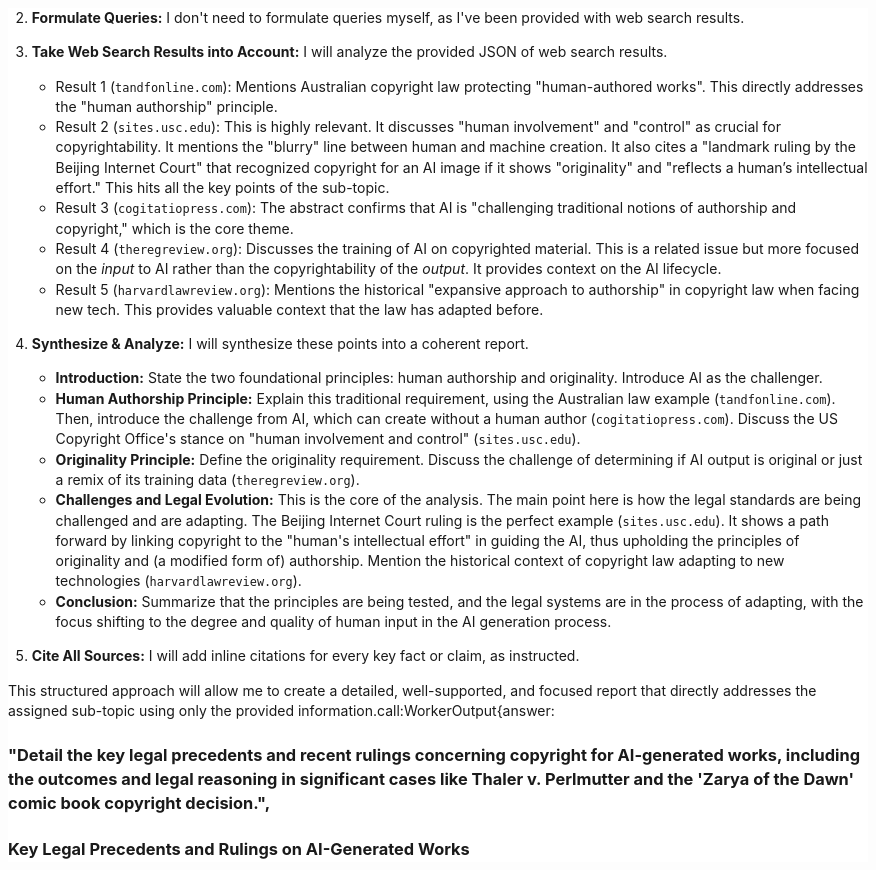 2.  **Formulate Queries:** I don't need to formulate queries myself, as I've been provided with web search results.

3.  **Take Web Search Results into Account:** I will analyze the provided JSON of web search results.
    *   Result 1 (`tandfonline.com`): Mentions Australian copyright law protecting "human-authored works". This directly addresses the "human authorship" principle.
    *   Result 2 (`sites.usc.edu`): This is highly relevant. It discusses "human involvement" and "control" as crucial for copyrightability. It mentions the "blurry" line between human and machine creation. It also cites a "landmark ruling by the Beijing Internet Court" that recognized copyright for an AI image if it shows "originality" and "reflects a human’s intellectual effort." This hits all the key points of the sub-topic.
    *   Result 3 (`cogitatiopress.com`): The abstract confirms that AI is "challenging traditional notions of authorship and copyright," which is the core theme.
    *   Result 4 (`theregreview.org`): Discusses the training of AI on copyrighted material. This is a related issue but more focused on the *input* to AI rather than the copyrightability of the *output*. It provides context on the AI lifecycle.
    *   Result 5 (`harvardlawreview.org`): Mentions the historical "expansive approach to authorship" in copyright law when facing new tech. This provides valuable context that the law has adapted before.

4.  **Synthesize & Analyze:** I will synthesize these points into a coherent report.
    *   **Introduction:** State the two foundational principles: human authorship and originality. Introduce AI as the challenger.
    *   **Human Authorship Principle:** Explain this traditional requirement, using the Australian law example (`tandfonline.com`). Then, introduce the challenge from AI, which can create without a human author (`cogitatiopress.com`). Discuss the US Copyright Office's stance on "human involvement and control" (`sites.usc.edu`).
    *   **Originality Principle:** Define the originality requirement. Discuss the challenge of determining if AI output is original or just a remix of its training data (`theregreview.org`).
    *   **Challenges and Legal Evolution:** This is the core of the analysis. The main point here is how the legal standards are being challenged and are adapting. The Beijing Internet Court ruling is the perfect example (`sites.usc.edu`). It shows a path forward by linking copyright to the "human's intellectual effort" in guiding the AI, thus upholding the principles of originality and (a modified form of) authorship. Mention the historical context of copyright law adapting to new technologies (`harvardlawreview.org`).
    *   **Conclusion:** Summarize that the principles are being tested, and the legal systems are in the process of adapting, with the focus shifting to the degree and quality of human input in the AI generation process.

5.  **Cite All Sources:** I will add inline citations for every key fact or claim, as instructed.

This structured approach will allow me to create a detailed, well-supported, and focused report that directly addresses the assigned sub-topic using only the provided information.<ctrl95><ctrl42>call:WorkerOutput{answer:

 
 ### "Detail the key legal precedents and recent rulings concerning copyright for AI-generated works, including the outcomes and legal reasoning in significant cases like Thaler v. Perlmutter and the 'Zarya of the Dawn' comic book copyright decision.",

### **Key Legal Precedents and Rulings on AI-Generated Works**
